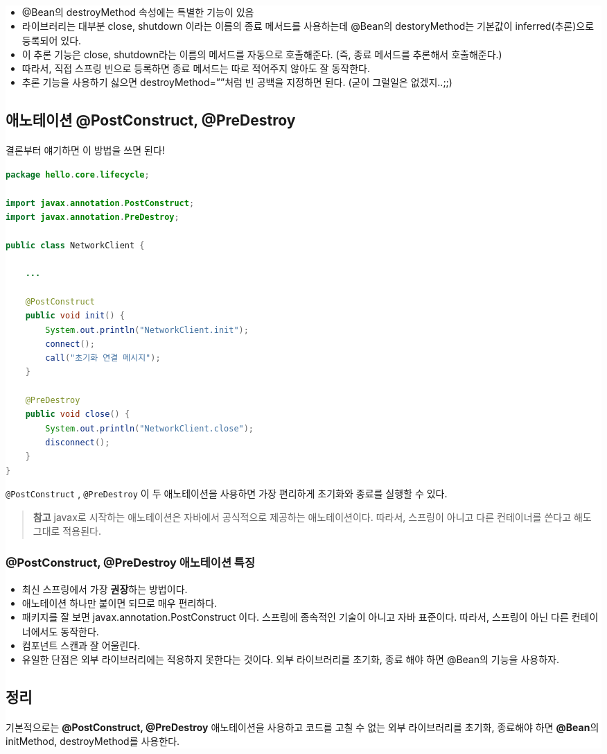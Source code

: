 - @Bean의 destroyMethod 속성에는 특별한 기능이 있음
- 라이브러리는 대부분 close, shutdown 이라는 이름의 종료 메서드를 사용하는데 @Bean의 destoryMethod는 기본값이 inferred(추론)으로 등록되어 있다.
- 이 추론 기능은 close, shutdown라는 이름의 메서드를 자동으로 호출해준다. (즉, 종료 메서드를 추론해서 호출해준다.)
- 따라서, 직접 스프링 빈으로 등록하면 종료 메서드는 따로 적어주지 않아도 잘 동작한다.
- 추론 기능을 사용하기 싫으면 destroyMethod=””처럼 빈 공백을 지정하면 된다. (굳이 그럴일은 없겠지..;;)

## 애노테이션 @PostConstruct, @PreDestroy

결론부터 얘기하면 이 방법을 쓰면 된다!

```java
package hello.core.lifecycle;

import javax.annotation.PostConstruct;
import javax.annotation.PreDestroy;

public class NetworkClient {

    ...

    @PostConstruct
    public void init() {
        System.out.println("NetworkClient.init");
        connect();
        call("초기화 연결 메시지");
    }

    @PreDestroy
    public void close() {
        System.out.println("NetworkClient.close");
        disconnect();
    }
}
```

`@PostConstruct` , `@PreDestroy` 이 두 애노테이션을 사용하면 가장 편리하게 초기화와 종료를 실행할 수 있다.

> **참고**
javax로 시작하는 애노테이션은 자바에서 공식적으로 제공하는 애노테이션이다. 따라서, 스프링이 아니고 다른 컨테이너를 쓴다고 해도 그대로 적용된다.
> 

### @PostConstruct, @PreDestroy 애노테이션 특징

- 최신 스프링에서 가장 **권장**하는 방법이다.
- 애노테이션 하나만 붙이면 되므로 매우 편리하다.
- 패키지를 잘 보면 javax.annotation.PostConstruct 이다. 스프링에 종속적인 기술이 아니고 자바 표준이다. 따라서, 스프링이 아닌 다른 컨테이너에서도 동작한다.
- 컴포넌트 스캔과 잘 어울린다.
- 유일한 단점은 외부 라이브러리에는 적용하지 못한다는 것이다. 외부 라이브러리를 초기화, 종료 해야 하면 @Bean의 기능을 사용하자.

## 정리

기본적으로는 **@PostConstruct, @PreDestroy** 애노테이션을 사용하고 코드를 고칠 수 없는 외부 라이브러리를 초기화, 종료해야 하면 **@Bean**의 initMethod, destroyMethod를 사용한다.